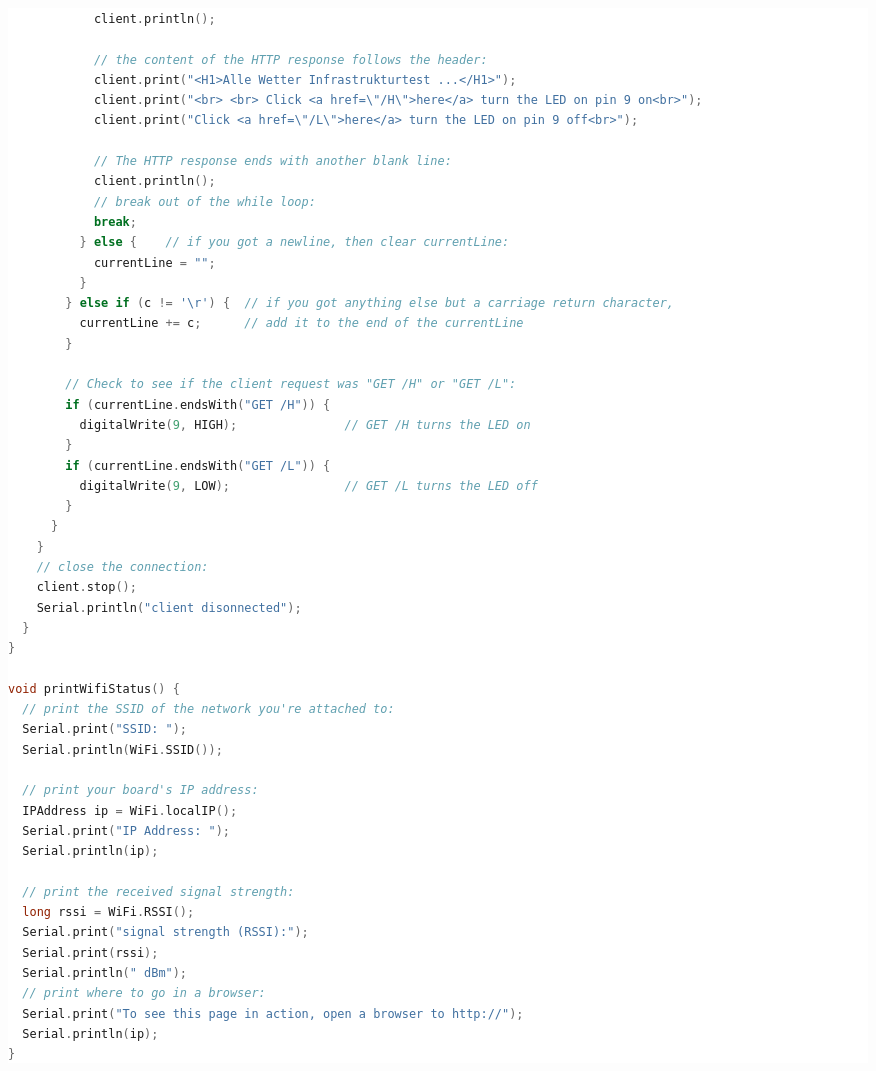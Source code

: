 ```cpp
            client.println();

            // the content of the HTTP response follows the header:
            client.print("<H1>Alle Wetter Infrastrukturtest ...</H1>");
            client.print("<br> <br> Click <a href=\"/H\">here</a> turn the LED on pin 9 on<br>");
            client.print("Click <a href=\"/L\">here</a> turn the LED on pin 9 off<br>");

            // The HTTP response ends with another blank line:
            client.println();
            // break out of the while loop:
            break;
          } else {    // if you got a newline, then clear currentLine:
            currentLine = "";
          }
        } else if (c != '\r') {  // if you got anything else but a carriage return character,
          currentLine += c;      // add it to the end of the currentLine
        }

        // Check to see if the client request was "GET /H" or "GET /L":
        if (currentLine.endsWith("GET /H")) {
          digitalWrite(9, HIGH);               // GET /H turns the LED on
        }
        if (currentLine.endsWith("GET /L")) {
          digitalWrite(9, LOW);                // GET /L turns the LED off
        }
      }
    }
    // close the connection:
    client.stop();
    Serial.println("client disonnected");
  }
}

void printWifiStatus() {
  // print the SSID of the network you're attached to:
  Serial.print("SSID: ");
  Serial.println(WiFi.SSID());

  // print your board's IP address:
  IPAddress ip = WiFi.localIP();
  Serial.print("IP Address: ");
  Serial.println(ip);

  // print the received signal strength:
  long rssi = WiFi.RSSI();
  Serial.print("signal strength (RSSI):");
  Serial.print(rssi);
  Serial.println(" dBm");
  // print where to go in a browser:
  Serial.print("To see this page in action, open a browser to http://");
  Serial.println(ip);
}
```

